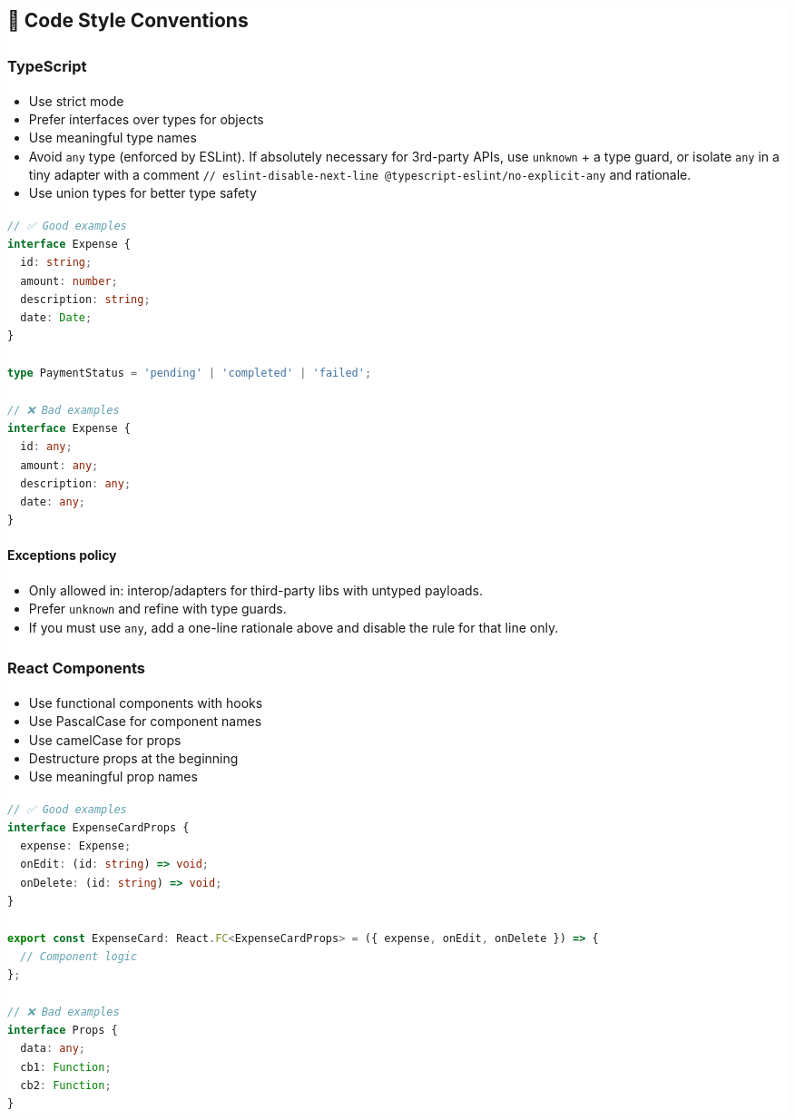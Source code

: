 ## 🎨 Code Style Conventions

### TypeScript

- Use strict mode
- Prefer interfaces over types for objects
- Use meaningful type names
- Avoid `any` type (enforced by ESLint). If absolutely necessary for 3rd-party APIs, use `unknown` + a type guard, or isolate `any` in a tiny adapter with a comment `// eslint-disable-next-line @typescript-eslint/no-explicit-any` and rationale.
- Use union types for better type safety

```typescript
// ✅ Good examples
interface Expense {
  id: string;
  amount: number;
  description: string;
  date: Date;
}

type PaymentStatus = 'pending' | 'completed' | 'failed';

// ❌ Bad examples
interface Expense {
  id: any;
  amount: any;
  description: any;
  date: any;
}
```

#### Exceptions policy

- Only allowed in: interop/adapters for third-party libs with untyped payloads.
- Prefer `unknown` and refine with type guards.
- If you must use `any`, add a one-line rationale above and disable the rule for that line only.

### React Components

- Use functional components with hooks
- Use PascalCase for component names
- Use camelCase for props
- Destructure props at the beginning
- Use meaningful prop names

```typescript
// ✅ Good examples
interface ExpenseCardProps {
  expense: Expense;
  onEdit: (id: string) => void;
  onDelete: (id: string) => void;
}

export const ExpenseCard: React.FC<ExpenseCardProps> = ({ expense, onEdit, onDelete }) => {
  // Component logic
};

// ❌ Bad examples
interface Props {
  data: any;
  cb1: Function;
  cb2: Function;
}

```